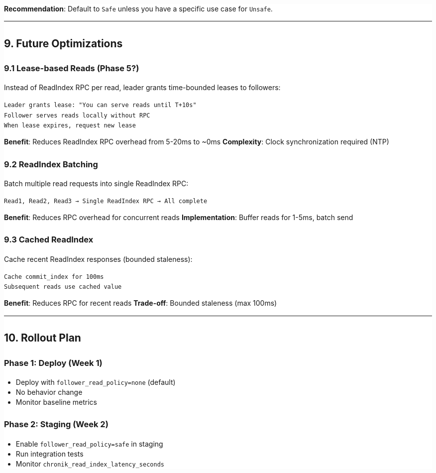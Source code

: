 **Recommendation**: Default to `Safe` unless you have a specific use case for `Unsafe`.

---

## 9. Future Optimizations

### 9.1 Lease-based Reads (Phase 5?)

Instead of ReadIndex RPC per read, leader grants time-bounded leases to followers:

```
Leader grants lease: "You can serve reads until T+10s"
Follower serves reads locally without RPC
When lease expires, request new lease
```

**Benefit**: Reduces ReadIndex RPC overhead from 5-20ms to ~0ms
**Complexity**: Clock synchronization required (NTP)

### 9.2 ReadIndex Batching

Batch multiple read requests into single ReadIndex RPC:

```
Read1, Read2, Read3 → Single ReadIndex RPC → All complete
```

**Benefit**: Reduces RPC overhead for concurrent reads
**Implementation**: Buffer reads for 1-5ms, batch send

### 9.3 Cached ReadIndex

Cache recent ReadIndex responses (bounded staleness):

```
Cache commit_index for 100ms
Subsequent reads use cached value
```

**Benefit**: Reduces RPC for recent reads
**Trade-off**: Bounded staleness (max 100ms)

---

## 10. Rollout Plan

### Phase 1: Deploy (Week 1)
- Deploy with `follower_read_policy=none` (default)
- No behavior change
- Monitor baseline metrics

### Phase 2: Staging (Week 2)
- Enable `follower_read_policy=safe` in staging
- Run integration tests
- Monitor `chronik_read_index_latency_seconds`
